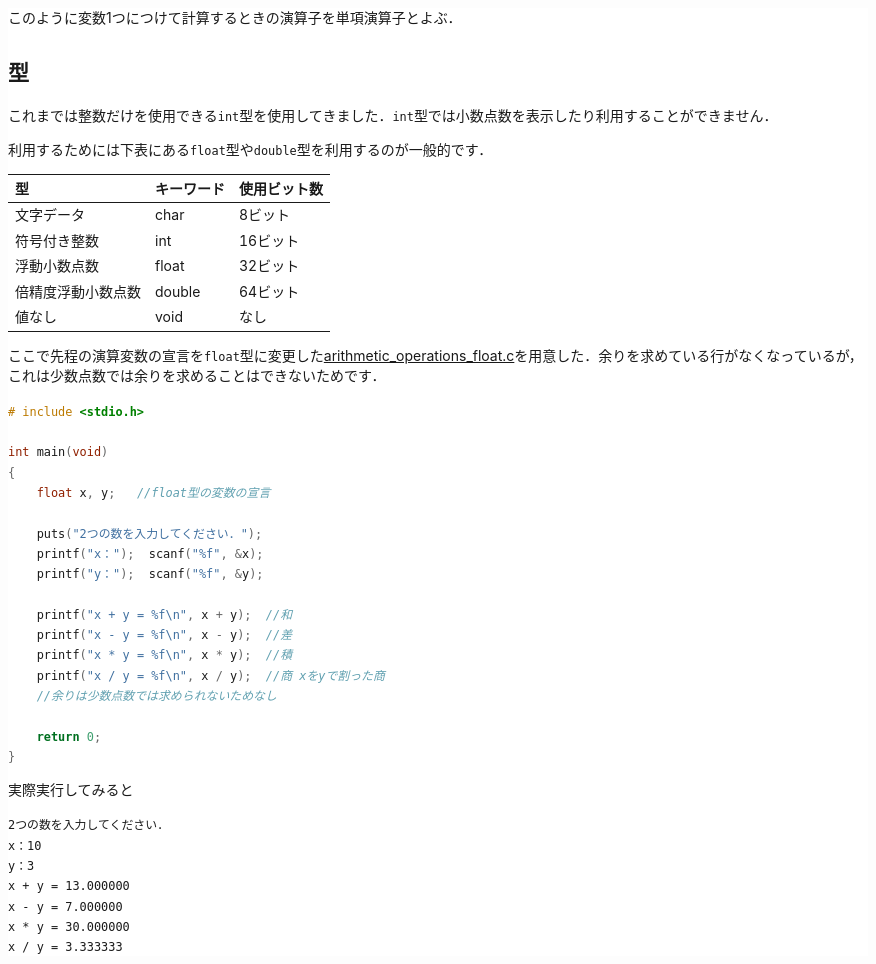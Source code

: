 このように変数1つにつけて計算するときの演算子を単項演算子とよぶ．

## 型

これまでは整数だけを使用できる`int`型を使用してきました．`int`型では小数点数を表示したり利用することができません．

利用するためには下表にある`float`型や`double`型を利用するのが一般的です．

| 型 | キーワード | 使用ビット数 |
| :- | :- | :- |
| 文字データ | char | 8ビット |
| 符号付き整数 | int | 16ビット |
| 浮動小数点数 | float | 32ビット |
| 倍精度浮動小数点数 | double | 64ビット |
| 値なし | void | なし |

ここで先程の演算変数の宣言を`float`型に変更した[arithmetic_operations_float.c](arithmetic_operations_float.c)を用意した．余りを求めている行がなくなっているが，これは少数点数では余りを求めることはできないためです．

```c
# include <stdio.h>

int main(void)
{
    float x, y;   //float型の変数の宣言

    puts("2つの数を入力してください．");
    printf("x：");  scanf("%f", &x);
    printf("y：");  scanf("%f", &y);

    printf("x + y = %f\n", x + y);  //和
    printf("x - y = %f\n", x - y);  //差
    printf("x * y = %f\n", x * y);  //積
    printf("x / y = %f\n", x / y);  //商 xをyで割った商
    //余りは少数点数では求められないためなし

    return 0;
}
```

実際実行してみると

```shell
2つの数を入力してください．
x：10
y：3
x + y = 13.000000
x - y = 7.000000
x * y = 30.000000
x / y = 3.333333
```
